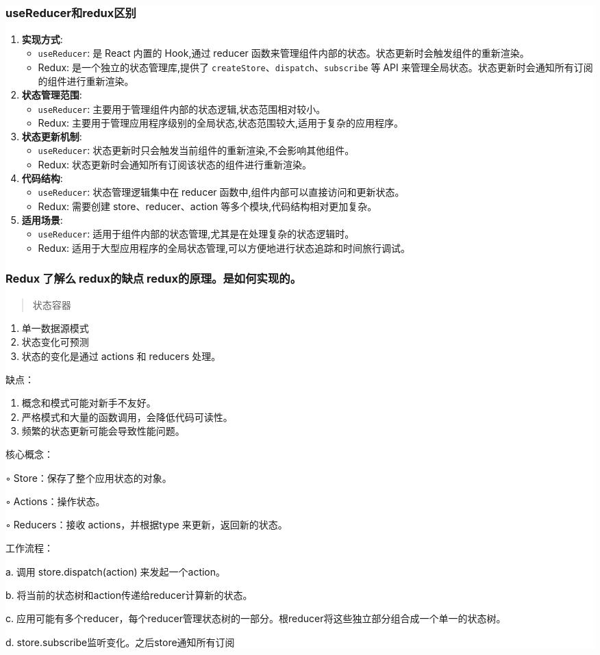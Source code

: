 

### useReducer和redux区别

1. **实现方式**:
   - `useReducer`: 是 React 内置的 Hook,通过 reducer 函数来管理组件内部的状态。状态更新时会触发组件的重新渲染。
   - Redux: 是一个独立的状态管理库,提供了 `createStore`、`dispatch`、`subscribe` 等 API 来管理全局状态。状态更新时会通知所有订阅的组件进行重新渲染。
2. **状态管理范围**:
   - `useReducer`: 主要用于管理组件内部的状态逻辑,状态范围相对较小。
   - Redux: 主要用于管理应用程序级别的全局状态,状态范围较大,适用于复杂的应用程序。
3. **状态更新机制**:
   - `useReducer`: 状态更新时只会触发当前组件的重新渲染,不会影响其他组件。
   - Redux: 状态更新时会通知所有订阅该状态的组件进行重新渲染。
4. **代码结构**:
   - `useReducer`: 状态管理逻辑集中在 reducer 函数中,组件内部可以直接访问和更新状态。
   - Redux: 需要创建 store、reducer、action 等多个模块,代码结构相对更加复杂。
5. **适用场景**:
   - `useReducer`: 适用于组件内部的状态管理,尤其是在处理复杂的状态逻辑时。
   - Redux: 适用于大型应用程序的全局状态管理,可以方便地进行状态追踪和时间旅行调试。



### Redux 了解么 redux的缺点 redux的原理。是如何实现的。

> 状态容器

1.	单一数据源模式
2.	状态变化可预测
3.	状态的变化是通过  actions 和 reducers 处理。



缺点：

1.	概念和模式可能对新手不友好。
2.	严格模式和大量的函数调用，会降低代码可读性。
3.	频繁的状态更新可能会导致性能问题。





核⼼概念：

◦ Store：保存了整个应⽤状态的对象。

◦ Actions：操作状态。

◦ Reducers：接收 actions，并根据type 来更新，返回新的状态。

⼯作流程：

a. 调⽤ store.dispatch(action) 来发起⼀个action。

b. 将当前的状态树和action传递给reducer计算新的状态。

c. 应⽤可能有多个reducer，每个reducer管理状态树的⼀部分。根reducer将这些独⽴部分组合成⼀个单⼀的状态树。

d. store.subscribe监听变化。之后store通知所有订阅


